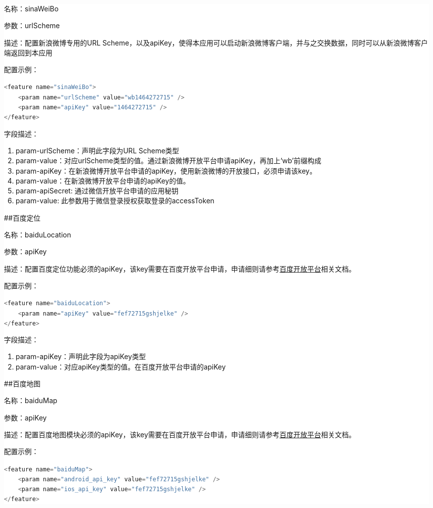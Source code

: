 名称：sinaWeiBo

参数：urlScheme

描述：配置新浪微博专用的URL Scheme，以及apiKey，使得本应用可以启动新浪微博客户端，并与之交换数据，同时可以从新浪微博客户端返回到本应用

配置示例：

```js
<feature name="sinaWeiBo">
	<param name="urlScheme" value="wb1464272715" />
    <param name="apiKey" value="1464272715" />
</feature>
```

字段描述：

1. param-urlScheme：声明此字段为URL Scheme类型
1. param-value：对应urlScheme类型的值。通过新浪微博开放平台申请apiKey，再加上‘wb’前缀构成
1. param-apiKey：在新浪微博开放平台申请的apiKey，使用新浪微博的开放接口，必须申请该key。
1. param-value：在新浪微博开放平台申请的apiKey的值。
1. param-apiSecret: 通过微信开放平台申请的应用秘钥
1. param-value: 此参数用于微信登录授权获取登录的accessToken

##百度定位<div id="18"></div>

名称：baiduLocation

参数：apiKey

描述：配置百度定位功能必须的apiKey，该key需要在百度开放平台申请，申请细则请参考[百度开放平台](http://lbsyun.baidu.com/apiconsole/key?application=key)相关文档。

配置示例：

```js
<feature name="baiduLocation">
	<param name="apiKey" value="fef72715gshjelke" />
</feature>
```

字段描述：

1. param-apiKey：声明此字段为apiKey类型
1. param-value：对应apiKey类型的值。在百度开放平台申请的apiKey

##百度地图<div id="19"></div>

名称：baiduMap

参数：apiKey

描述：配置百度地图模块必须的apiKey，该key需要在百度开放平台申请，申请细则请参考[百度开放平台](http://lbsyun.baidu.com/apiconsole/key?application=key)相关文档。

配置示例：

```js
<feature name="baiduMap">
	<param name="android_api_key" value="fef72715gshjelke" />
	<param name="ios_api_key" value="fef72715gshjelke" />
</feature>
```
